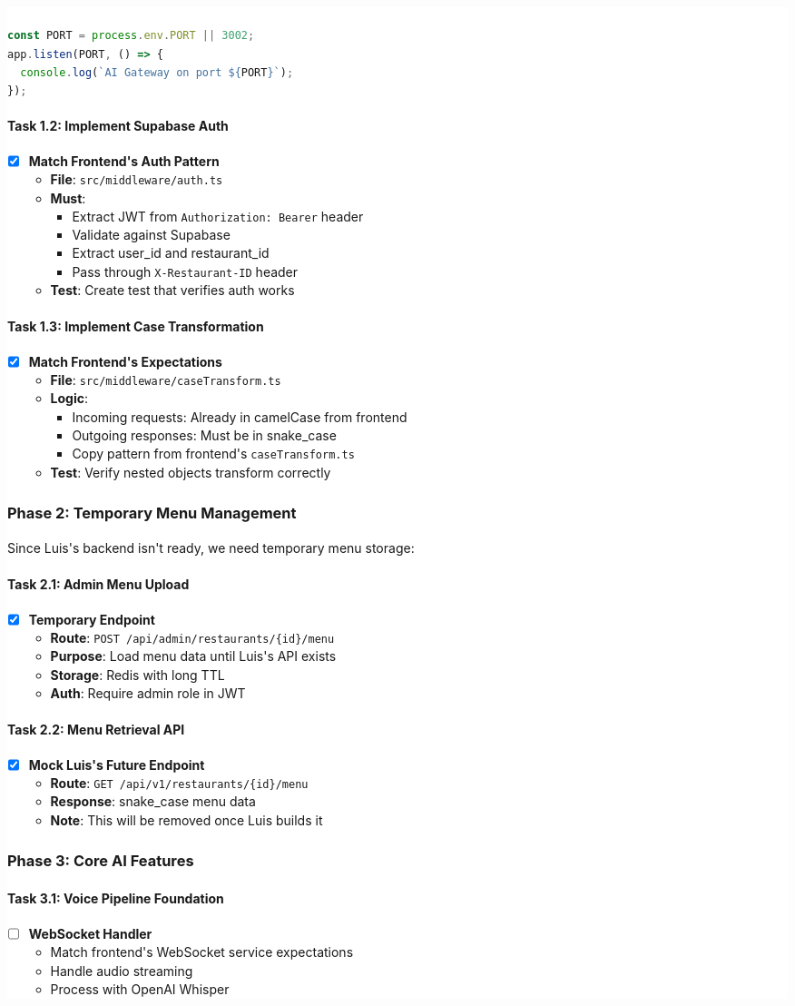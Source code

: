  ```typescript
  
  const PORT = process.env.PORT || 3002;
  app.listen(PORT, () => {
    console.log(`AI Gateway on port ${PORT}`);
  });
  ```

#### Task 1.2: Implement Supabase Auth
- [x] **Match Frontend's Auth Pattern**
  - **File**: `src/middleware/auth.ts`
  - **Must**:
    - Extract JWT from `Authorization: Bearer` header
    - Validate against Supabase
    - Extract user_id and restaurant_id
    - Pass through `X-Restaurant-ID` header
  - **Test**: Create test that verifies auth works

#### Task 1.3: Implement Case Transformation
- [x] **Match Frontend's Expectations**
  - **File**: `src/middleware/caseTransform.ts`
  - **Logic**:
    - Incoming requests: Already in camelCase from frontend
    - Outgoing responses: Must be in snake_case
    - Copy pattern from frontend's `caseTransform.ts`
  - **Test**: Verify nested objects transform correctly

### Phase 2: Temporary Menu Management

Since Luis's backend isn't ready, we need temporary menu storage:

#### Task 2.1: Admin Menu Upload
- [x] **Temporary Endpoint**
  - **Route**: `POST /api/admin/restaurants/{id}/menu`
  - **Purpose**: Load menu data until Luis's API exists
  - **Storage**: Redis with long TTL
  - **Auth**: Require admin role in JWT

#### Task 2.2: Menu Retrieval API
- [x] **Mock Luis's Future Endpoint**
  - **Route**: `GET /api/v1/restaurants/{id}/menu`
  - **Response**: snake_case menu data
  - **Note**: This will be removed once Luis builds it

### Phase 3: Core AI Features

#### Task 3.1: Voice Pipeline Foundation
- [ ] **WebSocket Handler**
  - Match frontend's WebSocket service expectations
  - Handle audio streaming
  - Process with OpenAI Whisper
